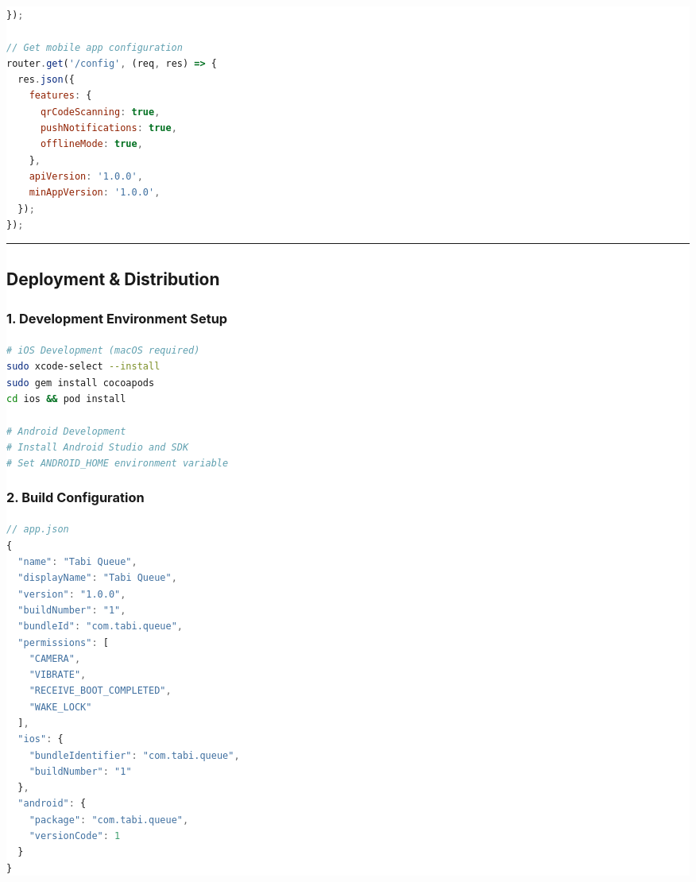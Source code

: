 ```javascript
});

// Get mobile app configuration
router.get('/config', (req, res) => {
  res.json({
    features: {
      qrCodeScanning: true,
      pushNotifications: true,
      offlineMode: true,
    },
    apiVersion: '1.0.0',
    minAppVersion: '1.0.0',
  });
});
```

---

## Deployment & Distribution

### 1. Development Environment Setup

```bash
# iOS Development (macOS required)
sudo xcode-select --install
sudo gem install cocoapods
cd ios && pod install

# Android Development
# Install Android Studio and SDK
# Set ANDROID_HOME environment variable
```

### 2. Build Configuration

```javascript
// app.json
{
  "name": "Tabi Queue",
  "displayName": "Tabi Queue",
  "version": "1.0.0",
  "buildNumber": "1",
  "bundleId": "com.tabi.queue",
  "permissions": [
    "CAMERA",
    "VIBRATE",
    "RECEIVE_BOOT_COMPLETED",
    "WAKE_LOCK"
  ],
  "ios": {
    "bundleIdentifier": "com.tabi.queue",
    "buildNumber": "1"
  },
  "android": {
    "package": "com.tabi.queue",
    "versionCode": 1
  }
}
```
